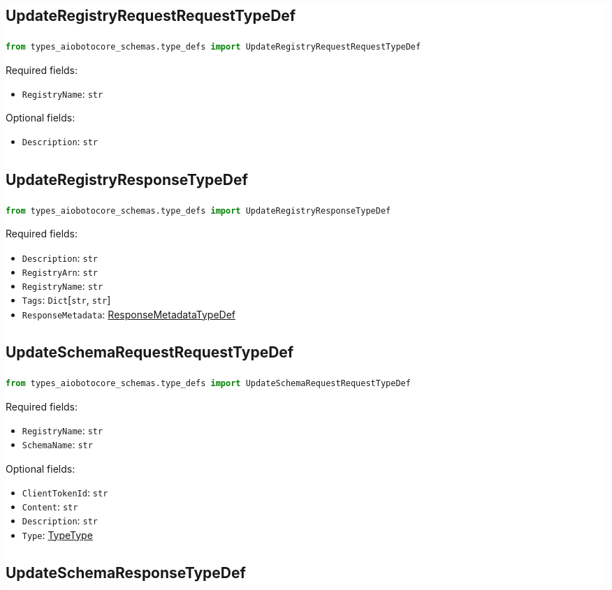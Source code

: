 <a id="updateregistryrequestrequesttypedef"></a>

## UpdateRegistryRequestRequestTypeDef

```python
from types_aiobotocore_schemas.type_defs import UpdateRegistryRequestRequestTypeDef
```

Required fields:

- `RegistryName`: `str`

Optional fields:

- `Description`: `str`

<a id="updateregistryresponsetypedef"></a>

## UpdateRegistryResponseTypeDef

```python
from types_aiobotocore_schemas.type_defs import UpdateRegistryResponseTypeDef
```

Required fields:

- `Description`: `str`
- `RegistryArn`: `str`
- `RegistryName`: `str`
- `Tags`: `Dict`\[`str`, `str`\]
- `ResponseMetadata`:
  [ResponseMetadataTypeDef](./type_defs.md#responsemetadatatypedef)

<a id="updateschemarequestrequesttypedef"></a>

## UpdateSchemaRequestRequestTypeDef

```python
from types_aiobotocore_schemas.type_defs import UpdateSchemaRequestRequestTypeDef
```

Required fields:

- `RegistryName`: `str`
- `SchemaName`: `str`

Optional fields:

- `ClientTokenId`: `str`
- `Content`: `str`
- `Description`: `str`
- `Type`: [TypeType](./literals.md#typetype)

<a id="updateschemaresponsetypedef"></a>

## UpdateSchemaResponseTypeDef
